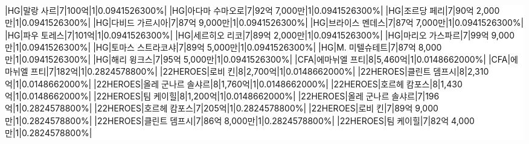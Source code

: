 |HG|말랑 사르|7|100억|1|0.0941526300%|
|HG|아다마 수마오로|7|92억 7,000만|1|0.0941526300%|
|HG|조르당 페리|7|90억 2,000만|1|0.0941526300%|
|HG|다비드 가르시아|7|87억 9,000만|1|0.0941526300%|
|HG|브라이스 멘데스|7|87억 7,000만|1|0.0941526300%|
|HG|파우 토레스|7|101억|1|0.0941526300%|
|HG|세르히오 리코|7|89억 2,000만|1|0.0941526300%|
|HG|마리오 가스파르|7|99억 9,000만|1|0.0941526300%|
|HG|토마스 스트라코샤|7|89억 5,000만|1|0.0941526300%|
|HG|M. 미텔슈테트|7|87억 8,000만|1|0.0941526300%|
|HG|해리 윙크스|7|95억 5,000만|1|0.0941526300%|
|CFA|에마뉘엘 프티|8|5,460억|1|0.0148662000%|
|CFA|에마뉘엘 프티|7|182억|1|0.2824578800%|
|22HEROES|로비 킨|8|2,700억|1|0.0148662000%|
|22HEROES|클린트 뎀프시|8|2,310억|1|0.0148662000%|
|22HEROES|올레 군나르 솔샤르|8|1,760억|1|0.0148662000%|
|22HEROES|호르헤 캄포스|8|1,430억|1|0.0148662000%|
|22HEROES|팀 케이힐|8|1,200억|1|0.0148662000%|
|22HEROES|올레 군나르 솔샤르|7|196억|1|0.2824578800%|
|22HEROES|호르헤 캄포스|7|205억|1|0.2824578800%|
|22HEROES|로비 킨|7|89억 9,000만|1|0.2824578800%|
|22HEROES|클린트 뎀프시|7|86억 8,000만|1|0.2824578800%|
|22HEROES|팀 케이힐|7|82억 4,000만|1|0.2824578800%|
